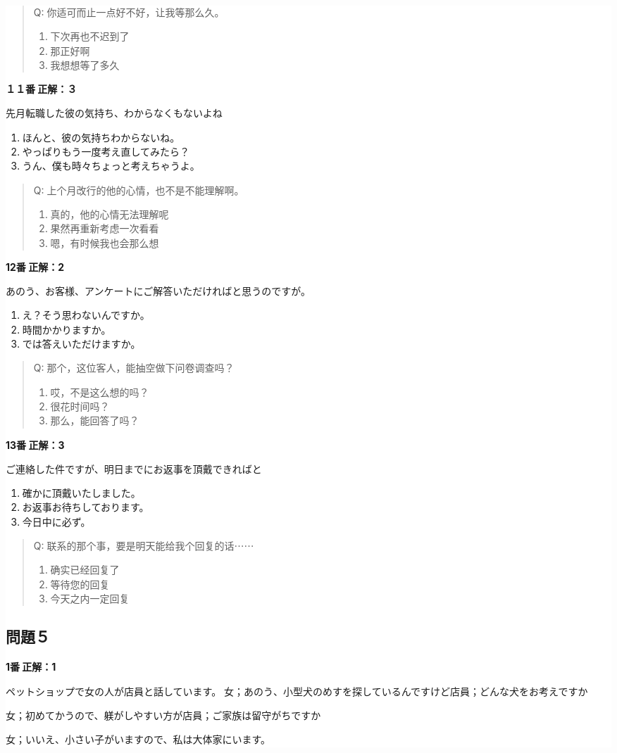 > Q: 你适可而止一点好不好，让我等那么久。
>
> 1) 下次再也不迟到了
> 2) 那正好啊
> 3) 我想想等了多久

**１１番 正解：３**

先月転職した彼の気持ち、わからなくもないよね

1. ほんと、彼の気持ちわからないね。
2. やっぱりもう一度考え直してみたら？
3. うん、僕も時々ちょっと考えちゃうよ。

> Q: 上个月改行的他的心情，也不是不能理解啊。
>
> 1) 真的，他的心情无法理解呢
> 2) 果然再重新考虑一次看看
> 3) 嗯，有时候我也会那么想

**12番 正解：2**

あのう、お客様、アンケートにご解答いただければと思うのですが。

1. え？そう思わないんですか。
2. 時間かかりますか。
3. では答えいただけますか。

> Q: 那个，这位客人，能抽空做下问卷调查吗？
>
> 1) 哎，不是这么想的吗？
> 2) 很花时间吗？
> 3) 那么，能回答了吗？

**13番 正解：3**

ご連絡した件ですが、明日までにお返事を頂戴できればと

1. 確かに頂戴いたしました。
2. お返事お待ちしております。
3. 今日中に必ず。

> Q: 联系的那个事，要是明天能给我个回复的话⋯⋯
>
> 1) 确实已经回复了
> 2) 等待您的回复
> 3) 今天之内一定回复

## 問題５

**1番 正解：1**

ペットショップで女の人が店員と話しています。 女；あのう、小型犬のめすを探しているんですけど店員；どんな犬をお考えですか

女；初めてかうので、躾がしやすい方が店員；ご家族は留守がちですか

女；いいえ、小さい子がいますので、私は大体家にいます。
